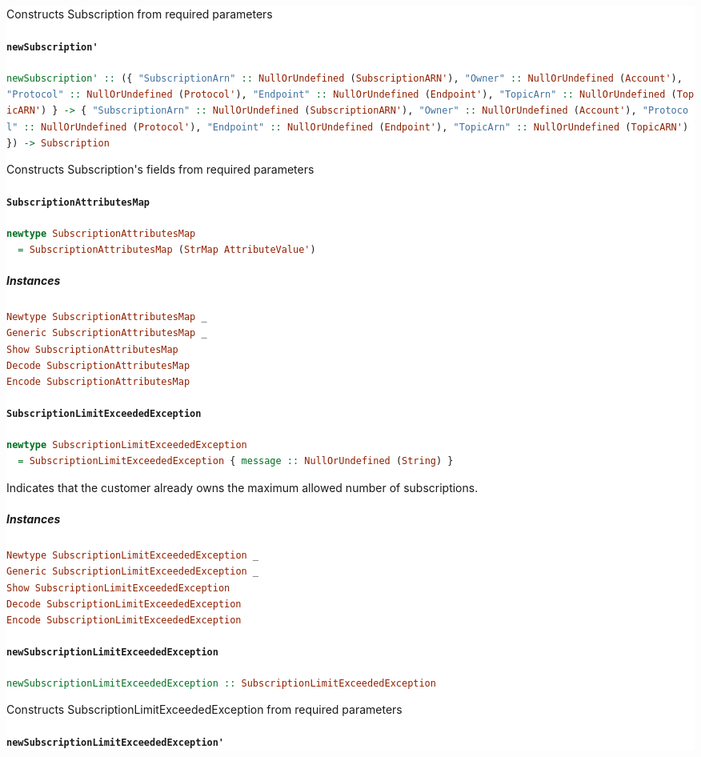 Constructs Subscription from required parameters

#### `newSubscription'`

``` purescript
newSubscription' :: ({ "SubscriptionArn" :: NullOrUndefined (SubscriptionARN'), "Owner" :: NullOrUndefined (Account'), "Protocol" :: NullOrUndefined (Protocol'), "Endpoint" :: NullOrUndefined (Endpoint'), "TopicArn" :: NullOrUndefined (TopicARN') } -> { "SubscriptionArn" :: NullOrUndefined (SubscriptionARN'), "Owner" :: NullOrUndefined (Account'), "Protocol" :: NullOrUndefined (Protocol'), "Endpoint" :: NullOrUndefined (Endpoint'), "TopicArn" :: NullOrUndefined (TopicARN') }) -> Subscription
```

Constructs Subscription's fields from required parameters

#### `SubscriptionAttributesMap`

``` purescript
newtype SubscriptionAttributesMap
  = SubscriptionAttributesMap (StrMap AttributeValue')
```

##### Instances
``` purescript
Newtype SubscriptionAttributesMap _
Generic SubscriptionAttributesMap _
Show SubscriptionAttributesMap
Decode SubscriptionAttributesMap
Encode SubscriptionAttributesMap
```

#### `SubscriptionLimitExceededException`

``` purescript
newtype SubscriptionLimitExceededException
  = SubscriptionLimitExceededException { message :: NullOrUndefined (String) }
```

<p>Indicates that the customer already owns the maximum allowed number of subscriptions.</p>

##### Instances
``` purescript
Newtype SubscriptionLimitExceededException _
Generic SubscriptionLimitExceededException _
Show SubscriptionLimitExceededException
Decode SubscriptionLimitExceededException
Encode SubscriptionLimitExceededException
```

#### `newSubscriptionLimitExceededException`

``` purescript
newSubscriptionLimitExceededException :: SubscriptionLimitExceededException
```

Constructs SubscriptionLimitExceededException from required parameters

#### `newSubscriptionLimitExceededException'`
